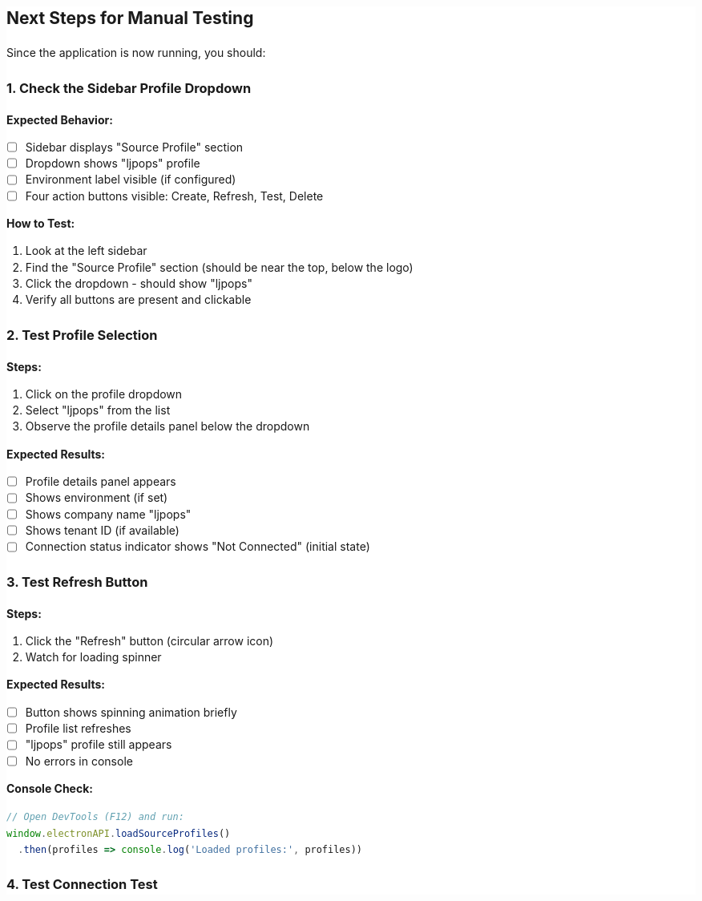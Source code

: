 ## Next Steps for Manual Testing

Since the application is now running, you should:

### 1. Check the Sidebar Profile Dropdown

**Expected Behavior:**
- [ ] Sidebar displays "Source Profile" section
- [ ] Dropdown shows "ljpops" profile
- [ ] Environment label visible (if configured)
- [ ] Four action buttons visible: Create, Refresh, Test, Delete

**How to Test:**
1. Look at the left sidebar
2. Find the "Source Profile" section (should be near the top, below the logo)
3. Click the dropdown - should show "ljpops"
4. Verify all buttons are present and clickable

### 2. Test Profile Selection

**Steps:**
1. Click on the profile dropdown
2. Select "ljpops" from the list
3. Observe the profile details panel below the dropdown

**Expected Results:**
- [ ] Profile details panel appears
- [ ] Shows environment (if set)
- [ ] Shows company name "ljpops"
- [ ] Shows tenant ID (if available)
- [ ] Connection status indicator shows "Not Connected" (initial state)

### 3. Test Refresh Button

**Steps:**
1. Click the "Refresh" button (circular arrow icon)
2. Watch for loading spinner

**Expected Results:**
- [ ] Button shows spinning animation briefly
- [ ] Profile list refreshes
- [ ] "ljpops" profile still appears
- [ ] No errors in console

**Console Check:**
```javascript
// Open DevTools (F12) and run:
window.electronAPI.loadSourceProfiles()
  .then(profiles => console.log('Loaded profiles:', profiles))
```

### 4. Test Connection Test
